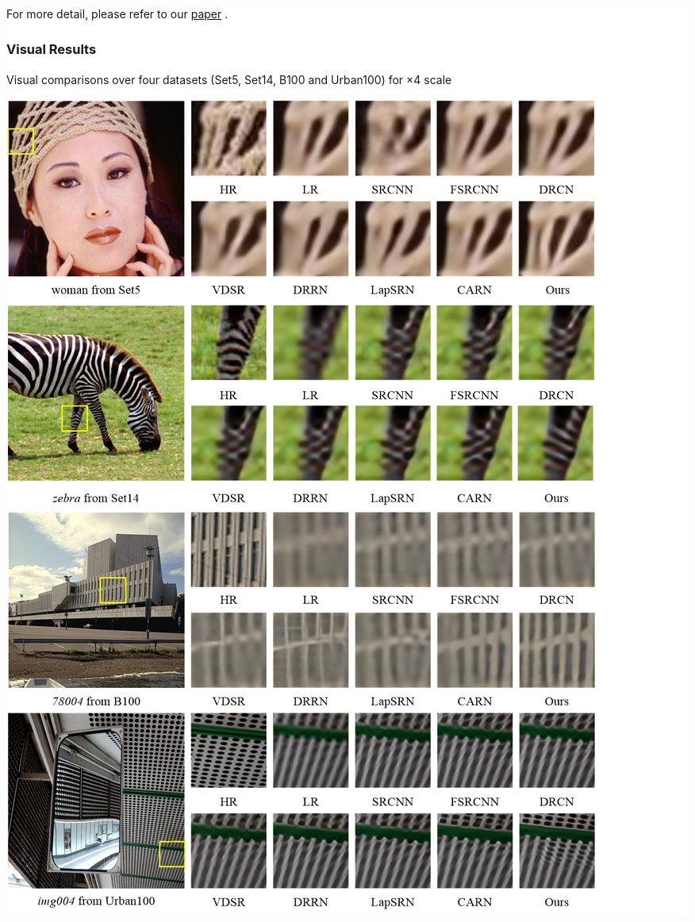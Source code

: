 For more detail, please refer to our [paper](https://arxiv.org/abs/1807.02758) .
### Visual Results

Visual comparisons over four datasets (Set5, Set14, B100 and Urban100) for ×4 scale

![](./figs/vis.png)
